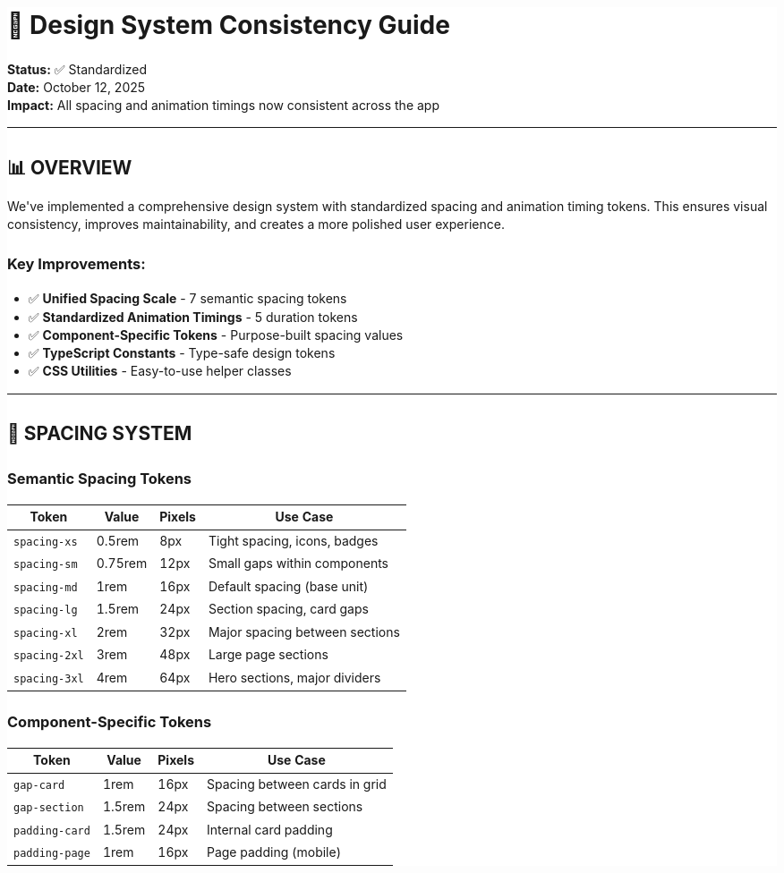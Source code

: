 # 🎨 Design System Consistency Guide

**Status:** ✅ Standardized  
**Date:** October 12, 2025  
**Impact:** All spacing and animation timings now consistent across the app

---

## 📊 **OVERVIEW**

We've implemented a comprehensive design system with standardized spacing and animation timing tokens. This ensures visual consistency, improves maintainability, and creates a more polished user experience.

### Key Improvements:
- ✅ **Unified Spacing Scale** - 7 semantic spacing tokens
- ✅ **Standardized Animation Timings** - 5 duration tokens  
- ✅ **Component-Specific Tokens** - Purpose-built spacing values
- ✅ **TypeScript Constants** - Type-safe design tokens
- ✅ **CSS Utilities** - Easy-to-use helper classes

---

## 📐 **SPACING SYSTEM**

### Semantic Spacing Tokens

| Token | Value | Pixels | Use Case |
|-------|-------|--------|----------|
| `spacing-xs` | 0.5rem | 8px | Tight spacing, icons, badges |
| `spacing-sm` | 0.75rem | 12px | Small gaps within components |
| `spacing-md` | 1rem | 16px | Default spacing (base unit) |
| `spacing-lg` | 1.5rem | 24px | Section spacing, card gaps |
| `spacing-xl` | 2rem | 32px | Major spacing between sections |
| `spacing-2xl` | 3rem | 48px | Large page sections |
| `spacing-3xl` | 4rem | 64px | Hero sections, major dividers |

### Component-Specific Tokens

| Token | Value | Pixels | Use Case |
|-------|-------|--------|----------|
| `gap-card` | 1rem | 16px | Spacing between cards in grid |
| `gap-section` | 1.5rem | 24px | Spacing between sections |
| `padding-card` | 1.5rem | 24px | Internal card padding |
| `padding-page` | 1rem | 16px | Page padding (mobile) |
